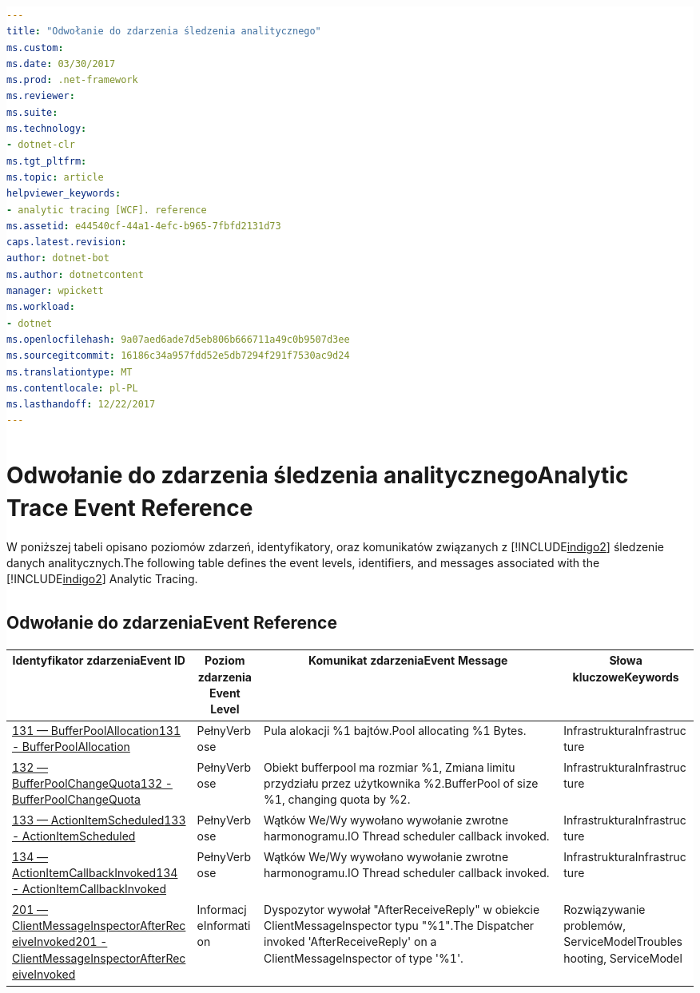 ```yaml
---
title: "Odwołanie do zdarzenia śledzenia analitycznego"
ms.custom: 
ms.date: 03/30/2017
ms.prod: .net-framework
ms.reviewer: 
ms.suite: 
ms.technology:
- dotnet-clr
ms.tgt_pltfrm: 
ms.topic: article
helpviewer_keywords:
- analytic tracing [WCF]. reference
ms.assetid: e44540cf-44a1-4efc-b965-7fbfd2131d73
caps.latest.revision: 
author: dotnet-bot
ms.author: dotnetcontent
manager: wpickett
ms.workload:
- dotnet
ms.openlocfilehash: 9a07aed6ade7d5eb806b666711a49c0b9507d3ee
ms.sourcegitcommit: 16186c34a957fdd52e5db7294f291f7530ac9d24
ms.translationtype: MT
ms.contentlocale: pl-PL
ms.lasthandoff: 12/22/2017
---
```

# <a name="analytic-trace-event-reference"></a><span data-ttu-id="32849-102">Odwołanie do zdarzenia śledzenia analitycznego</span><span class="sxs-lookup"><span data-stu-id="32849-102">Analytic Trace Event Reference</span></span>
<span data-ttu-id="32849-103">W poniższej tabeli opisano poziomów zdarzeń, identyfikatory, oraz komunikatów związanych z [!INCLUDE[indigo2](../../../../../includes/indigo2-md.md)] śledzenie danych analitycznych.</span><span class="sxs-lookup"><span data-stu-id="32849-103">The following table defines the event levels, identifiers, and messages associated with the [!INCLUDE[indigo2](../../../../../includes/indigo2-md.md)] Analytic Tracing.</span></span>  
  
## <a name="event-reference"></a><span data-ttu-id="32849-104">Odwołanie do zdarzenia</span><span class="sxs-lookup"><span data-stu-id="32849-104">Event Reference</span></span>  
  
|<span data-ttu-id="32849-105">Identyfikator zdarzenia</span><span class="sxs-lookup"><span data-stu-id="32849-105">Event ID</span></span>|<span data-ttu-id="32849-106">Poziom zdarzenia</span><span class="sxs-lookup"><span data-stu-id="32849-106">Event Level</span></span>|<span data-ttu-id="32849-107">Komunikat zdarzenia</span><span class="sxs-lookup"><span data-stu-id="32849-107">Event Message</span></span>|<span data-ttu-id="32849-108">Słowa kluczowe</span><span class="sxs-lookup"><span data-stu-id="32849-108">Keywords</span></span>|  
|--------------|-----------------|-------------------|--------------|  
|[<span data-ttu-id="32849-109">131 — BufferPoolAllocation</span><span class="sxs-lookup"><span data-stu-id="32849-109">131 - BufferPoolAllocation</span></span>](../../../../../docs/framework/wcf/diagnostics/etw/131-bufferpoolallocation.md)|<span data-ttu-id="32849-110">Pełny</span><span class="sxs-lookup"><span data-stu-id="32849-110">Verbose</span></span>|<span data-ttu-id="32849-111">Pula alokacji %1 bajtów.</span><span class="sxs-lookup"><span data-stu-id="32849-111">Pool allocating %1 Bytes.</span></span>|<span data-ttu-id="32849-112">Infrastruktura</span><span class="sxs-lookup"><span data-stu-id="32849-112">Infrastructure</span></span>|  
|[<span data-ttu-id="32849-113">132 — BufferPoolChangeQuota</span><span class="sxs-lookup"><span data-stu-id="32849-113">132 - BufferPoolChangeQuota</span></span>](../../../../../docs/framework/wcf/diagnostics/etw/132-bufferpoolchangequota.md)|<span data-ttu-id="32849-114">Pełny</span><span class="sxs-lookup"><span data-stu-id="32849-114">Verbose</span></span>|<span data-ttu-id="32849-115">Obiekt bufferpool ma rozmiar %1, Zmiana limitu przydziału przez użytkownika %2.</span><span class="sxs-lookup"><span data-stu-id="32849-115">BufferPool of size %1, changing quota by %2.</span></span>|<span data-ttu-id="32849-116">Infrastruktura</span><span class="sxs-lookup"><span data-stu-id="32849-116">Infrastructure</span></span>|  
|[<span data-ttu-id="32849-117">133 — ActionItemScheduled</span><span class="sxs-lookup"><span data-stu-id="32849-117">133 - ActionItemScheduled</span></span>](../../../../../docs/framework/wcf/diagnostics/etw/133-actionitemscheduled.md)|<span data-ttu-id="32849-118">Pełny</span><span class="sxs-lookup"><span data-stu-id="32849-118">Verbose</span></span>|<span data-ttu-id="32849-119">Wątków We/Wy wywołano wywołanie zwrotne harmonogramu.</span><span class="sxs-lookup"><span data-stu-id="32849-119">IO Thread scheduler callback invoked.</span></span>|<span data-ttu-id="32849-120">Infrastruktura</span><span class="sxs-lookup"><span data-stu-id="32849-120">Infrastructure</span></span>|  
|[<span data-ttu-id="32849-121">134 — ActionItemCallbackInvoked</span><span class="sxs-lookup"><span data-stu-id="32849-121">134 - ActionItemCallbackInvoked</span></span>](../../../../../docs/framework/wcf/diagnostics/etw/134-actionitemcallbackinvoked.md)|<span data-ttu-id="32849-122">Pełny</span><span class="sxs-lookup"><span data-stu-id="32849-122">Verbose</span></span>|<span data-ttu-id="32849-123">Wątków We/Wy wywołano wywołanie zwrotne harmonogramu.</span><span class="sxs-lookup"><span data-stu-id="32849-123">IO Thread scheduler callback invoked.</span></span>|<span data-ttu-id="32849-124">Infrastruktura</span><span class="sxs-lookup"><span data-stu-id="32849-124">Infrastructure</span></span>|  
|[<span data-ttu-id="32849-125">201 — ClientMessageInspectorAfterReceiveInvoked</span><span class="sxs-lookup"><span data-stu-id="32849-125">201 - ClientMessageInspectorAfterReceiveInvoked</span></span>](../../../../../docs/framework/wcf/diagnostics/etw/201-clientmessageinspectorafterreceiveinvoked.md)|<span data-ttu-id="32849-126">Informacje</span><span class="sxs-lookup"><span data-stu-id="32849-126">Information</span></span>|<span data-ttu-id="32849-127">Dyspozytor wywołał "AfterReceiveReply" w obiekcie ClientMessageInspector typu "%1".</span><span class="sxs-lookup"><span data-stu-id="32849-127">The Dispatcher invoked 'AfterReceiveReply' on a ClientMessageInspector of type '%1'.</span></span>|<span data-ttu-id="32849-128">Rozwiązywanie problemów, ServiceModel</span><span class="sxs-lookup"><span data-stu-id="32849-128">Troubleshooting, ServiceModel</span></span>|  